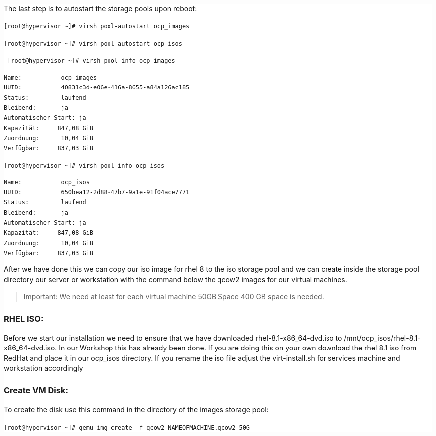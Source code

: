 The last step is to autostart the storage pools upon reboot:

```
[root@hypervisor ~]# virsh pool-autostart ocp_images
```

```
[root@hypervisor ~]# virsh pool-autostart ocp_isos
```

```
 [root@hypervisor ~]# virsh pool-info ocp_images
```

```
Name:           ocp_images
UUID:           40831c3d-e06e-416a-8655-a84a126ac185
Status:         laufend
Bleibend:       ja
Automatischer Start: ja
Kapazität:     847,08 GiB
Zuordnung:      10,04 GiB
Verfügbar:     837,03 GiB
```

```
[root@hypervisor ~]# virsh pool-info ocp_isos
```

```
Name:           ocp_isos
UUID:           650bea12-2d88-47b7-9a1e-91f04ace7771
Status:         laufend
Bleibend:       ja
Automatischer Start: ja
Kapazität:     847,08 GiB
Zuordnung:      10,04 GiB
Verfügbar:     837,03 GiB
```

After we have done this we can copy our iso image for rhel 8 to the iso storage pool and we can create inside the storage pool directory  our server or workstation with the command below the qcow2 images for our virtual machines.

> Important: We need at least for each virtual machine 50GB Space 400 GB space is needed.

### RHEL ISO:

Before we start our installation we need to ensure that we have downloaded rhel-8.1-x86_64-dvd.iso to /mnt/ocp_isos/rhel-8.1-x86_64-dvd.iso. In our Workshop this has already been done. If you are doing this on your own download the rhel 8.1 iso from RedHat and place it in our ocp_isos directory. If you rename the iso file adjust the virt-install.sh for services machine and workstation accordingly

### Create VM Disk:

To create the disk use this command in the directory of the images storage pool:

```
[root@hypervisor ~]# qemu-img create -f qcow2 NAMEOFMACHINE.qcow2 50G
```
